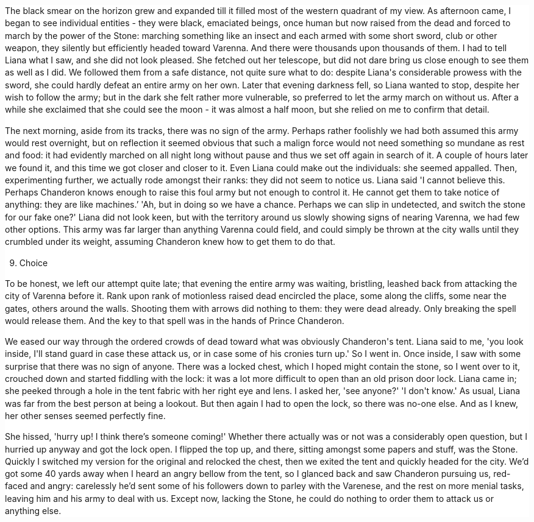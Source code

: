 The black smear on the horizon grew and expanded till it filled most of the western quadrant of my view. As afternoon came, I began to see individual entities - they were black, emaciated beings, once human but now raised from the dead and forced to march by the power of the Stone: marching something like an insect and each armed with some short sword, club or other weapon, they silently but efficiently headed toward Varenna. And there were thousands upon thousands of them. I had to tell Liana what I saw, and she did not look pleased. She fetched out her telescope, but did not dare bring us close enough to see them as well as I did. We followed them from a safe distance, not quite sure what to do: despite Liana's considerable prowess with the sword, she could hardly defeat an entire army on her own. Later that evening darkness fell, so Liana wanted to stop, despite her wish to follow the army; but in the dark she felt rather more vulnerable, so preferred to let the army march on without us. After a while she exclaimed that she could see the moon - it was almost a half moon, but she relied on me to confirm that detail.

The next morning, aside from its tracks, there was no sign of the army. Perhaps rather foolishly we had both assumed this army would rest overnight, but on reflection it seemed obvious that such a malign force would not need something so mundane as rest and food: it had evidently marched on all night long without pause and thus we set off again in search of it. A couple of hours later we found it, and this time we got closer and closer to it. Even Liana could make out the individuals: she seemed appalled. Then, experimenting further, we actually rode amongst their ranks: they did not seem to notice us. Liana said
'I cannot believe this. Perhaps Chanderon knows enough to raise this foul army but not enough to control it. He cannot get them to take notice of anything: they are like machines.’
'Ah, but in doing so we have a chance. Perhaps we can slip in undetected, and switch the stone for our fake one?'
Liana did not look keen, but with the territory around us slowly showing signs of nearing Varenna, we had few other options. This army was far larger than anything Varenna could field, and could simply be thrown at the city walls until they crumbled under its weight, assuming Chanderon knew how to get them to do that.

9. Choice

To be honest, we left our attempt quite late; that evening the entire army was waiting, bristling, leashed back from attacking the city of Varenna before it. Rank upon rank of motionless raised dead encircled the place, some along the cliffs, some near the gates, others around the walls. Shooting them with arrows did nothing to them: they were dead already. Only breaking the spell would release them. And the key to that spell was in the hands of Prince Chanderon.

We eased our way through the ordered crowds of dead toward what was obviously Chanderon's tent. Liana said to me,
'you look inside, I'll stand guard in case these attack us, or in case some of his cronies turn up.'
So I went in. Once inside, I saw with some surprise that there was no sign of anyone. There was a locked chest, which I hoped might contain the stone, so I went over to it, crouched down and started fiddling with the lock: it was a lot more difficult to open than an old prison door lock. Liana came in; she peeked through a hole in the tent fabric with her right eye and lens. I asked her,
'see anyone?'
'I don't know.'
As usual, Liana was far from the best person at being a lookout. But then again I had to open the lock, so there was no-one else. And as I knew, her other senses seemed perfectly fine.

She hissed,
'hurry up! I think there’s someone coming!'
Whether there actually was or not was a considerably open question, but I hurried up anyway and got the lock open. I flipped the top up, and there, sitting amongst some papers and stuff, was the Stone. Quickly I switched my version for the original and relocked the chest, then we exited the tent and quickly headed for the city. We’d got some 40 yards away when I heard an angry bellow from the tent, so I glanced back and saw Chanderon pursuing us, red-faced and angry: carelessly he’d sent some of his followers down to parley with the Varenese, and the rest on more menial tasks, leaving him and his army to deal with us. Except now, lacking the Stone, he could do nothing to order them to attack us or anything else.
